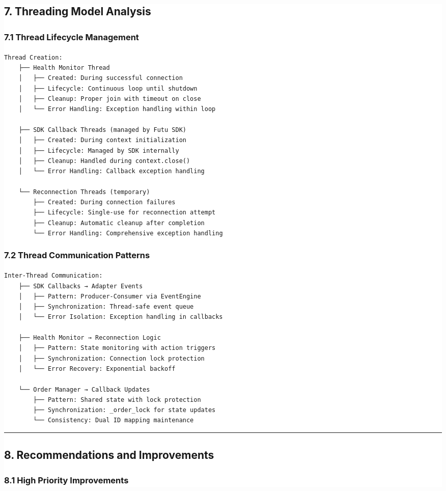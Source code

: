 
## 7. Threading Model Analysis

### 7.1 Thread Lifecycle Management

```
Thread Creation:
    ├── Health Monitor Thread
    │   ├── Created: During successful connection
    │   ├── Lifecycle: Continuous loop until shutdown
    │   ├── Cleanup: Proper join with timeout on close
    │   └── Error Handling: Exception handling within loop

    ├── SDK Callback Threads (managed by Futu SDK)
    │   ├── Created: During context initialization
    │   ├── Lifecycle: Managed by SDK internally
    │   ├── Cleanup: Handled during context.close()
    │   └── Error Handling: Callback exception handling

    └── Reconnection Threads (temporary)
        ├── Created: During connection failures
        ├── Lifecycle: Single-use for reconnection attempt
        ├── Cleanup: Automatic cleanup after completion
        └── Error Handling: Comprehensive exception handling
```

### 7.2 Thread Communication Patterns

```
Inter-Thread Communication:
    ├── SDK Callbacks → Adapter Events
    │   ├── Pattern: Producer-Consumer via EventEngine
    │   ├── Synchronization: Thread-safe event queue
    │   └── Error Isolation: Exception handling in callbacks

    ├── Health Monitor → Reconnection Logic
    │   ├── Pattern: State monitoring with action triggers
    │   ├── Synchronization: Connection lock protection
    │   └── Error Recovery: Exponential backoff

    └── Order Manager → Callback Updates
        ├── Pattern: Shared state with lock protection
        ├── Synchronization: _order_lock for state updates
        └── Consistency: Dual ID mapping maintenance
```

---

## 8. Recommendations and Improvements

### 8.1 High Priority Improvements

